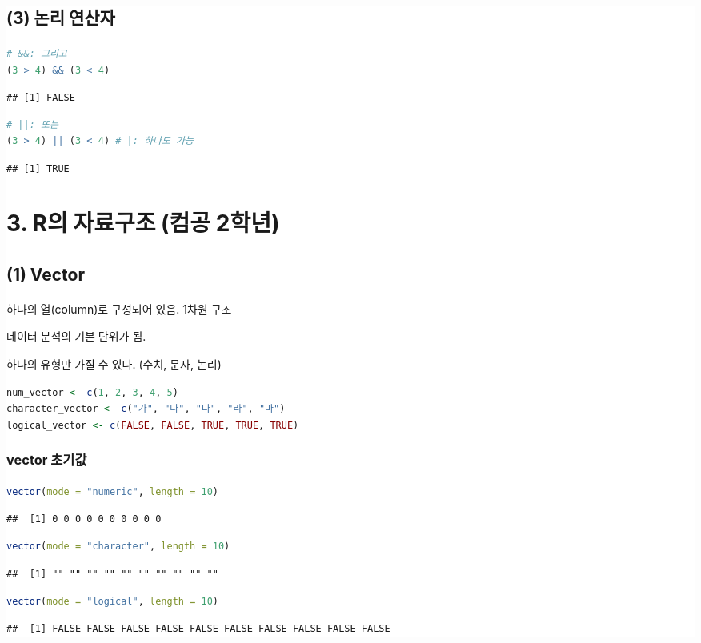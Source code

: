 ## (3) 논리 연산자

``` r
# &&: 그리고
(3 > 4) && (3 < 4)
```

    ## [1] FALSE

``` r
# ||: 또는
(3 > 4) || (3 < 4) # |: 하나도 가능
```

    ## [1] TRUE

# 3. R의 자료구조 (컴공 2학년)

## (1) Vector

하나의 열(column)로 구성되어 있음. 1차원 구조

데이터 분석의 기본 단위가 됨.

하나의 유형만 가질 수 있다. (수치, 문자, 논리)

``` r
num_vector <- c(1, 2, 3, 4, 5)
character_vector <- c("가", "나", "다", "라", "마")
logical_vector <- c(FALSE, FALSE, TRUE, TRUE, TRUE)
```

### vector 초기값

``` r
vector(mode = "numeric", length = 10)
```

    ##  [1] 0 0 0 0 0 0 0 0 0 0

``` r
vector(mode = "character", length = 10)
```

    ##  [1] "" "" "" "" "" "" "" "" "" ""

``` r
vector(mode = "logical", length = 10)
```

    ##  [1] FALSE FALSE FALSE FALSE FALSE FALSE FALSE FALSE FALSE FALSE

